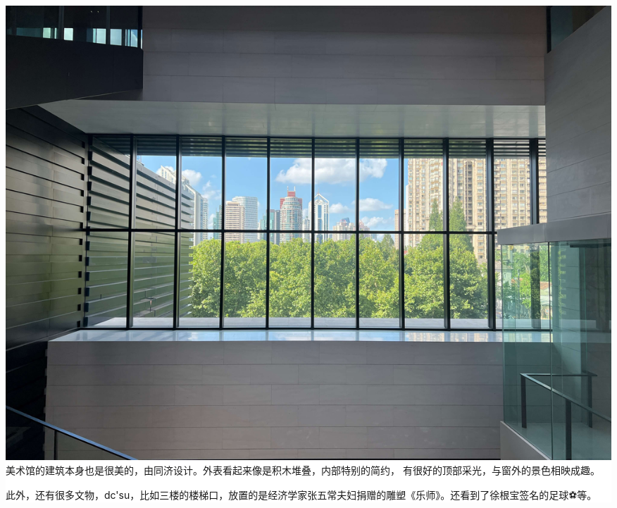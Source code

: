 ![30_窗景.JPG](../images/2023/2023-12-05-chengshifa_art_museum/30_窗景.JPG)
美术馆的建筑本身也是很美的，由同济设计。外表看起来像是积木堆叠，内部特别的简约， 有很好的顶部采光，与窗外的景色相映成趣。

此外，还有很多文物，dc'su，比如三楼的楼梯口，放置的是经济学家张五常夫妇捐赠的雕塑《乐师》。还看到了徐根宝签名的足球⚽️等。